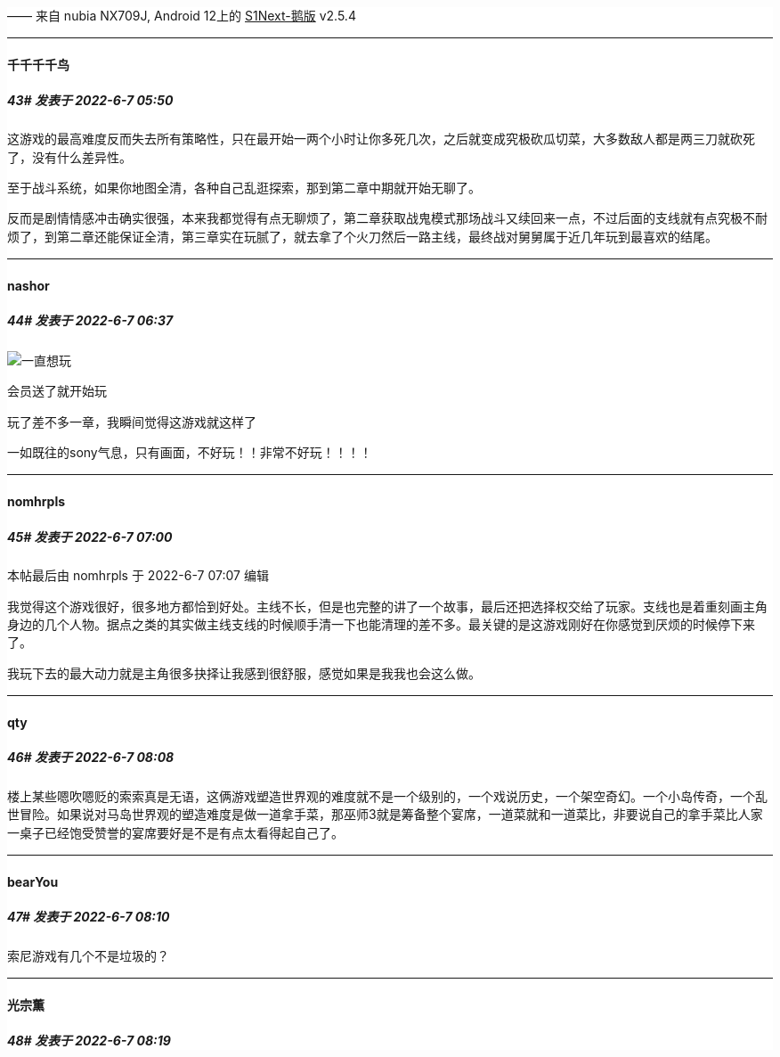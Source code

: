 —— 来自 nubia NX709J, Android 12上的 [S1Next-鹅版](https://github.com/ykrank/S1-Next/releases) v2.5.4

*****

####  千千千千鸟  
##### 43#       发表于 2022-6-7 05:50

这游戏的最高难度反而失去所有策略性，只在最开始一两个小时让你多死几次，之后就变成究极砍瓜切菜，大多数敌人都是两三刀就砍死了，没有什么差异性。

至于战斗系统，如果你地图全清，各种自己乱逛探索，那到第二章中期就开始无聊了。

反而是剧情情感冲击确实很强，本来我都觉得有点无聊烦了，第二章获取战鬼模式那场战斗又续回来一点，不过后面的支线就有点究极不耐烦了，到第二章还能保证全清，第三章实在玩腻了，就去拿了个火刀然后一路主线，最终战对舅舅属于近几年玩到最喜欢的结尾。

*****

####  nashor  
##### 44#       发表于 2022-6-7 06:37

<img src="https://static.saraba1st.com/image/smiley/face2017/001.png" referrerpolicy="no-referrer">一直想玩

会员送了就开始玩

玩了差不多一章，我瞬间觉得这游戏就这样了

一如既往的sony气息，只有画面，不好玩！！非常不好玩！！！！

*****

####  nomhrpls  
##### 45#       发表于 2022-6-7 07:00

 本帖最后由 nomhrpls 于 2022-6-7 07:07 编辑 

我觉得这个游戏很好，很多地方都恰到好处。主线不长，但是也完整的讲了一个故事，最后还把选择权交给了玩家。支线也是着重刻画主角身边的几个人物。据点之类的其实做主线支线的时候顺手清一下也能清理的差不多。最关键的是这游戏刚好在你感觉到厌烦的时候停下来了。

我玩下去的最大动力就是主角很多抉择让我感到很舒服，感觉如果是我我也会这么做。

*****

####  qty  
##### 46#       发表于 2022-6-7 08:08

楼上某些嗯吹嗯贬的索索真是无语，这俩游戏塑造世界观的难度就不是一个级别的，一个戏说历史，一个架空奇幻。一个小岛传奇，一个乱世冒险。如果说对马岛世界观的塑造难度是做一道拿手菜，那巫师3就是筹备整个宴席，一道菜就和一道菜比，非要说自己的拿手菜比人家一桌子已经饱受赞誉的宴席要好是不是有点太看得起自己了。

*****

####  bearYou  
##### 47#       发表于 2022-6-7 08:10

索尼游戏有几个不是垃圾的？

*****

####  光宗薫  
##### 48#       发表于 2022-6-7 08:19
